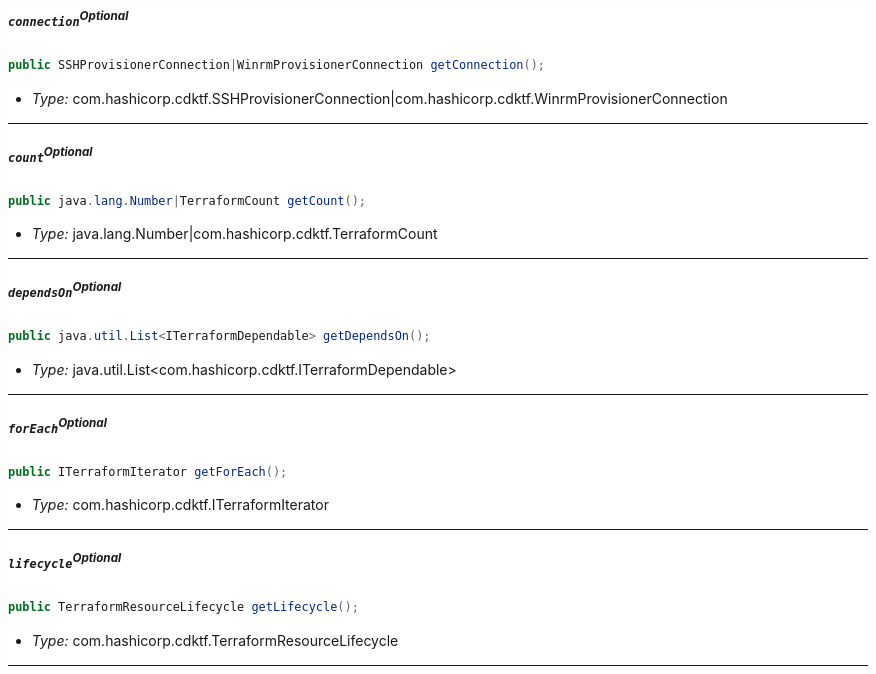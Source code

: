 
##### `connection`<sup>Optional</sup> <a name="connection" id="@cdktf/provider-consul.intention.IntentionConfig.property.connection"></a>

```java
public SSHProvisionerConnection|WinrmProvisionerConnection getConnection();
```

- *Type:* com.hashicorp.cdktf.SSHProvisionerConnection|com.hashicorp.cdktf.WinrmProvisionerConnection

---

##### `count`<sup>Optional</sup> <a name="count" id="@cdktf/provider-consul.intention.IntentionConfig.property.count"></a>

```java
public java.lang.Number|TerraformCount getCount();
```

- *Type:* java.lang.Number|com.hashicorp.cdktf.TerraformCount

---

##### `dependsOn`<sup>Optional</sup> <a name="dependsOn" id="@cdktf/provider-consul.intention.IntentionConfig.property.dependsOn"></a>

```java
public java.util.List<ITerraformDependable> getDependsOn();
```

- *Type:* java.util.List<com.hashicorp.cdktf.ITerraformDependable>

---

##### `forEach`<sup>Optional</sup> <a name="forEach" id="@cdktf/provider-consul.intention.IntentionConfig.property.forEach"></a>

```java
public ITerraformIterator getForEach();
```

- *Type:* com.hashicorp.cdktf.ITerraformIterator

---

##### `lifecycle`<sup>Optional</sup> <a name="lifecycle" id="@cdktf/provider-consul.intention.IntentionConfig.property.lifecycle"></a>

```java
public TerraformResourceLifecycle getLifecycle();
```

- *Type:* com.hashicorp.cdktf.TerraformResourceLifecycle

---